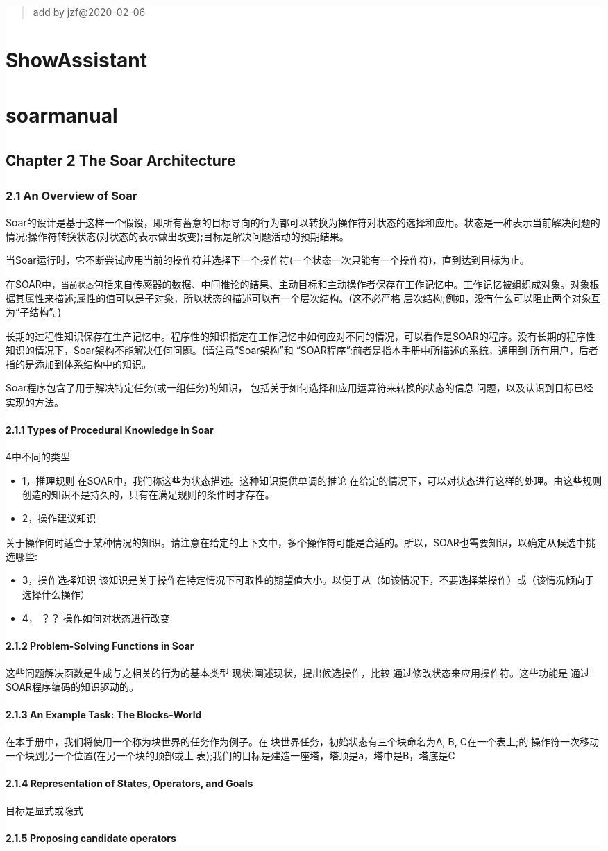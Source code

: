 >add by jzf@2020-02-06

# ShowAssistant 

# soarmanual
## Chapter 2 The Soar Architecture

### 2.1 An Overview of Soar

Soar的设计是基于这样一个假设，即所有蓄意的目标导向的行为都可以转换为操作符对状态的选择和应用。状态是一种表示当前解决问题的情况;操作符转换状态(对状态的表示做出改变);目标是解决问题活动的预期结果。

当Soar运行时，它不断尝试应用当前的操作符并选择下一个操作符(一个状态一次只能有一个操作符)，直到达到目标为止。

在SOAR中，`当前状态`包括来自传感器的数据、中间推论的结果、主动目标和主动操作者保存在工作记忆中。工作记忆被组织成对象。对象根据其属性来描述;属性的值可以是子对象，所以状态的描述可以有一个层次结构。(这不必严格
层次结构;例如，没有什么可以阻止两个对象互为“子结构”。)

长期的过程性知识保存在生产记忆中。程序性的知识指定在工作记忆中如何应对不同的情况，可以看作是SOAR的程序。没有长期的程序性知识的情况下，Soar架构不能解决任何问题。(请注意“Soar架构”和
“SOAR程序”:前者是指本手册中所描述的系统，通用到
所有用户，后者指的是添加到体系结构中的知识。

Soar程序包含了用于解决特定任务(或一组任务)的知识，
包括关于如何选择和应用运算符来转换的状态的信息
问题，以及认识到目标已经实现的方法。

#### 2.1.1 Types of Procedural Knowledge in Soar

4中不同的类型

* 1，推理规则
在SOAR中，我们称这些为状态描述。这种知识提供单调的推论
在给定的情况下，可以对状态进行这样的处理。由这些规则创造的知识不是持久的，只有在满足规则的条件时才存在。

* 2，操作建议知识

关于操作何时适合于某种情况的知识。请注意在给定的上下文中，多个操作符可能是合适的。所以，SOAR也需要知识，以确定从候选中挑选哪些:

* 3，操作选择知识
该知识是关于操作在特定情况下可取性的期望值大小。以便于从（如该情况下，不要选择某操作）或（该情况倾向于选择什么操作）

* 4， ？？
操作如何对状态进行改变

#### 2.1.2 Problem-Solving Functions in Soar
这些问题解决函数是生成与之相关的行为的基本类型
现状:阐述现状，提出候选操作，比较
通过修改状态来应用操作符。这些功能是
通过SOAR程序编码的知识驱动的。
#### 2.1.3 An Example Task: The Blocks-World

在本手册中，我们将使用一个称为块世界的任务作为例子。在
块世界任务，初始状态有三个块命名为A, B, C在一个表上;的
操作符一次移动一个块到另一个位置(在另一个块的顶部或上
表);我们的目标是建造一座塔，塔顶是a，塔中是B，塔底是C
#### 2.1.4 Representation of States, Operators, and Goals
目标是显式或隐式
#### 2.1.5 Proposing candidate operators
